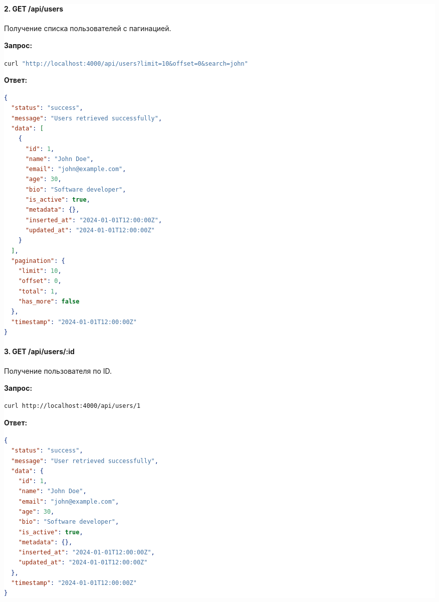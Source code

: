 #### 2. GET /api/users
Получение списка пользователей с пагинацией.

**Запрос:**
```bash
curl "http://localhost:4000/api/users?limit=10&offset=0&search=john"
```

**Ответ:**
```json
{
  "status": "success",
  "message": "Users retrieved successfully",
  "data": [
    {
      "id": 1,
      "name": "John Doe",
      "email": "john@example.com",
      "age": 30,
      "bio": "Software developer",
      "is_active": true,
      "metadata": {},
      "inserted_at": "2024-01-01T12:00:00Z",
      "updated_at": "2024-01-01T12:00:00Z"
    }
  ],
  "pagination": {
    "limit": 10,
    "offset": 0,
    "total": 1,
    "has_more": false
  },
  "timestamp": "2024-01-01T12:00:00Z"
}
```

#### 3. GET /api/users/:id
Получение пользователя по ID.

**Запрос:**
```bash
curl http://localhost:4000/api/users/1
```

**Ответ:**
```json
{
  "status": "success",
  "message": "User retrieved successfully",
  "data": {
    "id": 1,
    "name": "John Doe",
    "email": "john@example.com",
    "age": 30,
    "bio": "Software developer",
    "is_active": true,
    "metadata": {},
    "inserted_at": "2024-01-01T12:00:00Z",
    "updated_at": "2024-01-01T12:00:00Z"
  },
  "timestamp": "2024-01-01T12:00:00Z"
}
```
